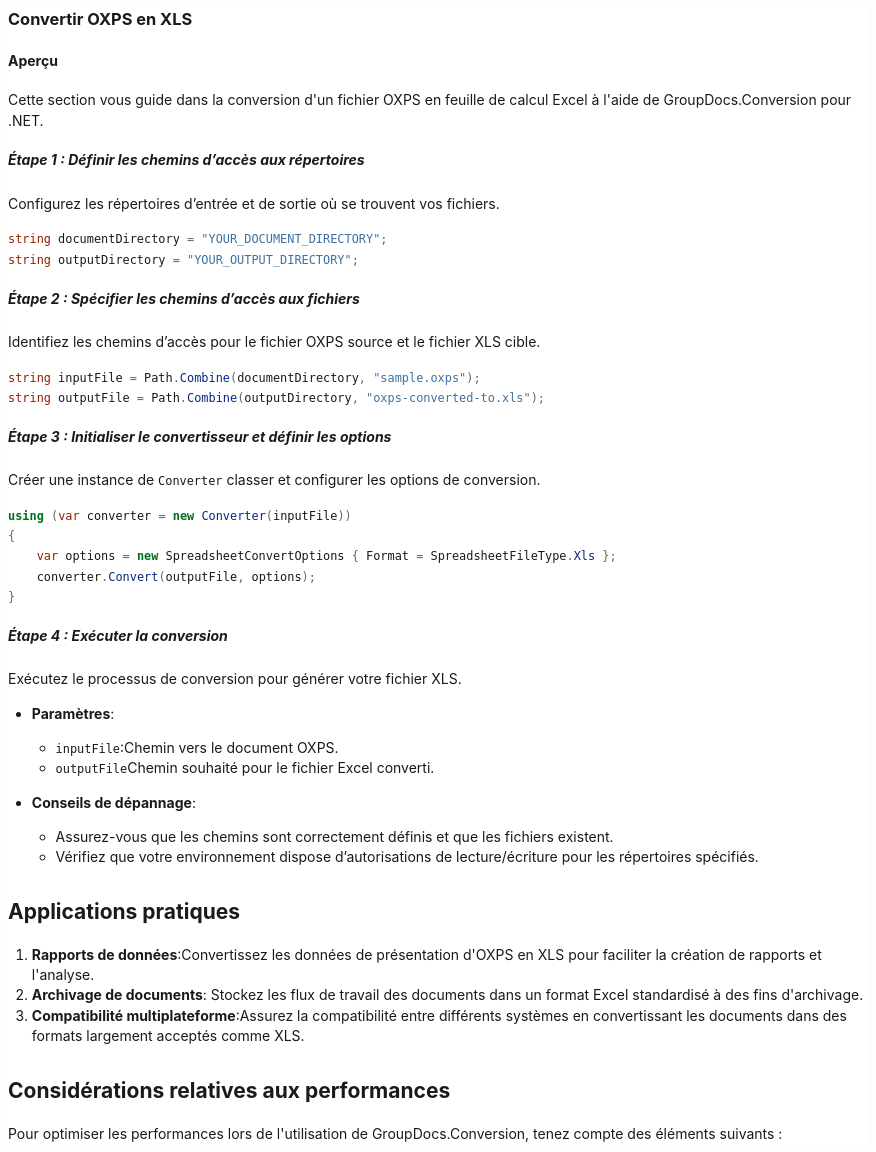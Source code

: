 ### Convertir OXPS en XLS

#### Aperçu
Cette section vous guide dans la conversion d'un fichier OXPS en feuille de calcul Excel à l'aide de GroupDocs.Conversion pour .NET.

##### Étape 1 : Définir les chemins d’accès aux répertoires
Configurez les répertoires d’entrée et de sortie où se trouvent vos fichiers.

```csharp
string documentDirectory = "YOUR_DOCUMENT_DIRECTORY";
string outputDirectory = "YOUR_OUTPUT_DIRECTORY";
```

##### Étape 2 : Spécifier les chemins d’accès aux fichiers
Identifiez les chemins d’accès pour le fichier OXPS source et le fichier XLS cible.

```csharp
string inputFile = Path.Combine(documentDirectory, "sample.oxps");
string outputFile = Path.Combine(outputDirectory, "oxps-converted-to.xls");
```

##### Étape 3 : Initialiser le convertisseur et définir les options
Créer une instance de `Converter` classer et configurer les options de conversion.

```csharp
using (var converter = new Converter(inputFile))
{
    var options = new SpreadsheetConvertOptions { Format = SpreadsheetFileType.Xls };
    converter.Convert(outputFile, options);
}
```

##### Étape 4 : Exécuter la conversion
Exécutez le processus de conversion pour générer votre fichier XLS.
- **Paramètres**:
  - `inputFile`:Chemin vers le document OXPS.
  - `outputFile`Chemin souhaité pour le fichier Excel converti.

- **Conseils de dépannage**:
  - Assurez-vous que les chemins sont correctement définis et que les fichiers existent.
  - Vérifiez que votre environnement dispose d’autorisations de lecture/écriture pour les répertoires spécifiés.

## Applications pratiques
1. **Rapports de données**:Convertissez les données de présentation d'OXPS en XLS pour faciliter la création de rapports et l'analyse.
2. **Archivage de documents**: Stockez les flux de travail des documents dans un format Excel standardisé à des fins d'archivage.
3. **Compatibilité multiplateforme**:Assurez la compatibilité entre différents systèmes en convertissant les documents dans des formats largement acceptés comme XLS.

## Considérations relatives aux performances
Pour optimiser les performances lors de l'utilisation de GroupDocs.Conversion, tenez compte des éléments suivants :
